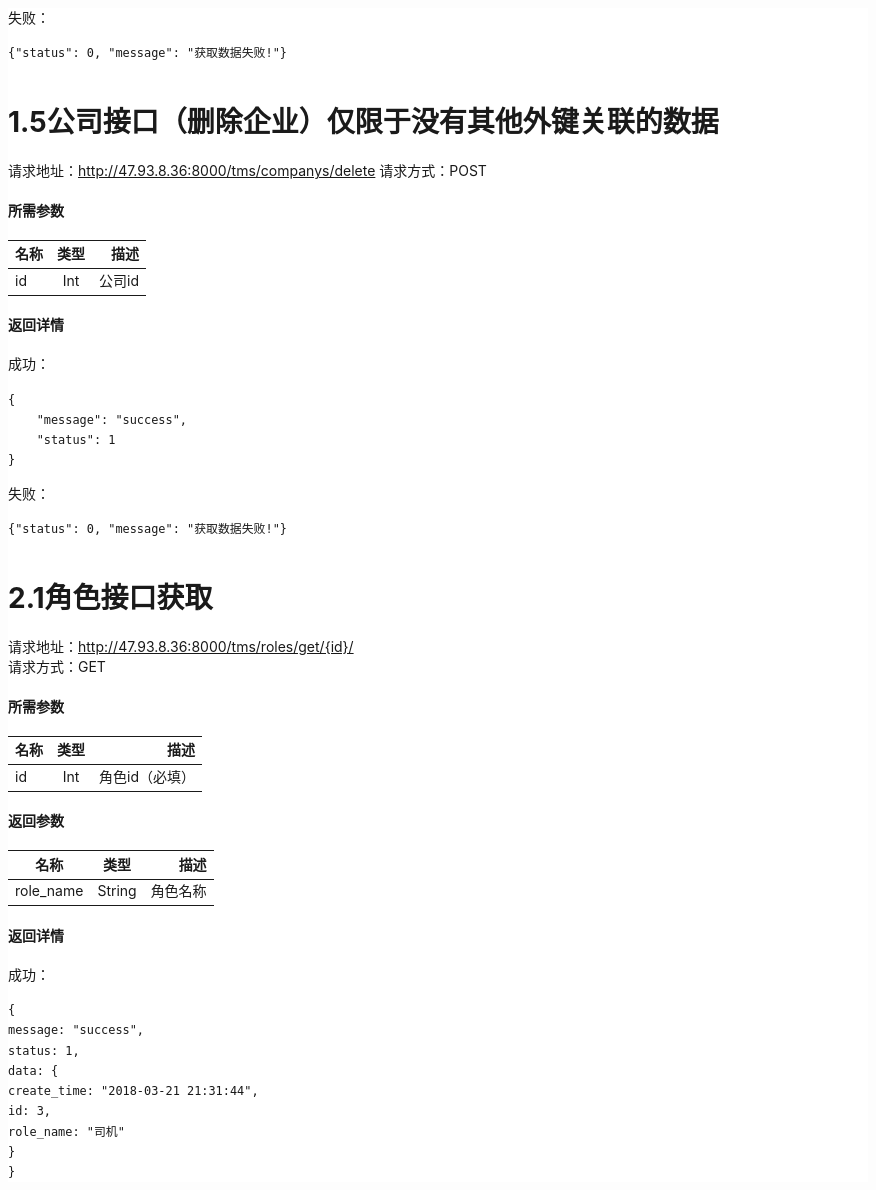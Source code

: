 失败：

```
{"status": 0, "message": "获取数据失败!"}
```

# 1.5公司接口（删除企业）仅限于没有其他外键关联的数据
请求地址：http://47.93.8.36:8000/tms/companys/delete
请求方式：POST 


#### 所需参数

| 名称           |  类型  |                                             描述 |
| -------------- | :----: | -----------------------------------------------: |
| id          | Int |                                             公司id |

#### 返回详情
成功：
```
{
    "message": "success",
    "status": 1
}
```

失败：

```
{"status": 0, "message": "获取数据失败!"}
```

# 2.1角色接口获取

请求地址：http://47.93.8.36:8000/tms/roles/get/{id}/  
请求方式：GET

#### 所需参数

| 名称 | 类型 |           描述 |
| ---- | :--: | -------------: |
| id   | Int  | 角色id（必填） |

#### 返回参数

| 名称           |  类型  |                                             描述 |
| -------------- | :----: | -----------------------------------------------: |
| role_name          | String |                                             角色名称 |
#### 返回详情
成功：
```
{
message: "success",
status: 1,
data: {
create_time: "2018-03-21 21:31:44",
id: 3,
role_name: "司机"
}
}
```
